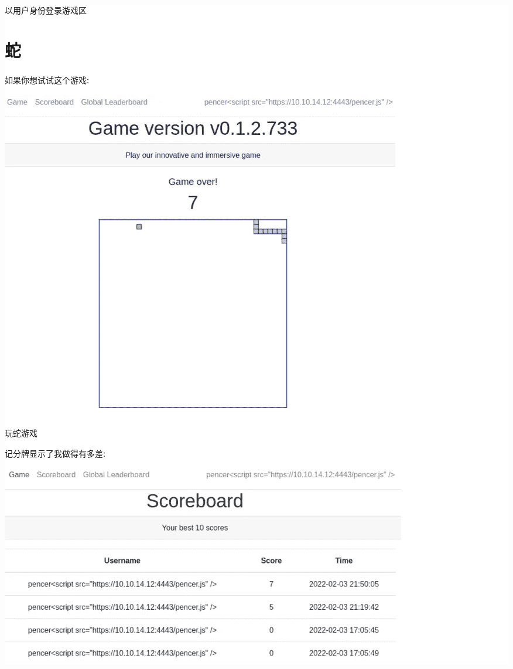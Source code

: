 以用户身份登录游戏区

# 蛇

如果你想试试这个游戏:

![](img/81346851a1d7d09dd57816bba6fcc418.png)

玩蛇游戏

记分牌显示了我做得有多差:

![](img/44b6186183eb07fcc805eb0819421d61.png)
